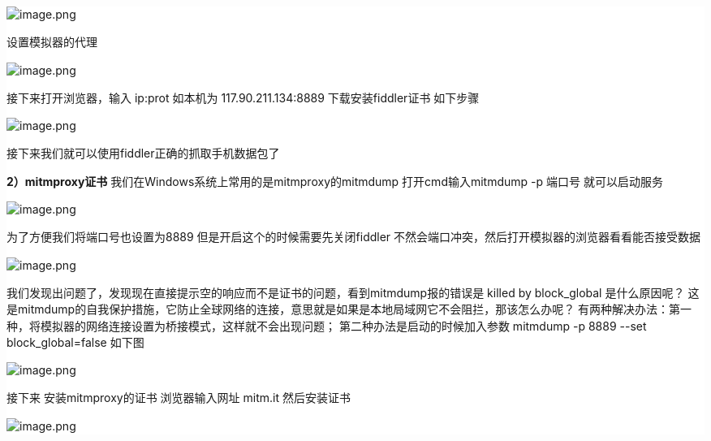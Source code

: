 

 
![image.png](https://cdn.nlark.com/yuque/0/2021/png/97322/1628466464731-4f2bf2d1-ae21-43a9-b8b3-d94620b91d90.png#clientId=u5deefe71-fe2d-4&from=paste&height=87&id=u87a952ac&name=image.png&originHeight=173&originWidth=716&originalType=binary&ratio=1&size=61785&status=done&style=none&taskId=u72258715-7afe-49c2-9ac2-c632b095440&width=358)

 


设置模拟器的代理



 
![image.png](https://cdn.nlark.com/yuque/0/2021/png/97322/1628466479502-5d036c90-13cd-4a3f-8293-517b6c3c9398.png#clientId=u5deefe71-fe2d-4&from=paste&height=417&id=uf7d9fac0&name=image.png&originHeight=834&originWidth=454&originalType=binary&ratio=1&size=73019&status=done&style=none&taskId=u3a070bd9-8e24-4292-b82c-cfa31a4f349&width=227)

 



接下来打开浏览器，输入 ip:prot 如本机为 117.90.211.134:8889 下载安装fiddler证书 如下步骤

 
![image.png](https://cdn.nlark.com/yuque/0/2021/png/97322/1628466502554-fb7388c0-983a-4b2c-9080-22b7988ee962.png#clientId=u5deefe71-fe2d-4&from=paste&height=417&id=u0b98c454&name=image.png&originHeight=834&originWidth=454&originalType=binary&ratio=1&size=55923&status=done&style=none&taskId=u2d8bfae3-f98f-4c4c-bd65-2f869636b20&width=227)

 


接下来我们就可以使用fiddler正确的抓取手机数据包了
​

**2）mitmproxy证书**
我们在Windows系统上常用的是mitmproxy的mitmdump 打开cmd输入mitmdump -p 端口号 就可以启动服务



 
![image.png](https://cdn.nlark.com/yuque/0/2021/png/97322/1628466520555-aad13534-71ad-4149-b528-96acebc62ab6.png#clientId=u5deefe71-fe2d-4&from=paste&height=173&id=u82d55c63&name=image.png&originHeight=346&originWidth=1040&originalType=binary&ratio=1&size=22699&status=done&style=none&taskId=u58149a6f-4e5e-41d2-acde-65e10c1cae1&width=520)

 


为了方便我们将端口号也设置为8889 但是开启这个的时候需要先关闭fiddler 不然会端口冲突，然后打开模拟器的浏览器看看能否接受数据



 
![image.png](https://cdn.nlark.com/yuque/0/2021/png/97322/1628466538945-ff8b6321-5c82-4c61-be75-1668de4221ab.png#clientId=u5deefe71-fe2d-4&from=paste&height=296&id=u236dbff7&name=image.png&originHeight=591&originWidth=1183&originalType=binary&ratio=1&size=488052&status=done&style=none&taskId=u9ae1dd1b-4b08-407a-ae16-ac12b9248ef&width=591.5)

 


我们发现出问题了，发现现在直接提示空的响应而不是证书的问题，看到mitmdump报的错误是 killed by block_global 是什么原因呢？
这是mitmdump的自我保护措施，它防止全球网络的连接，意思就是如果是本地局域网它不会阻拦，那该怎么办呢？
有两种解决办法：第一种，将模拟器的网络连接设置为桥接模式，这样就不会出现问题；
第二种办法是启动的时候加入参数 mitmdump -p 8889 --set block_global=false 如下图



 
![image.png](https://cdn.nlark.com/yuque/0/2021/png/97322/1628466553188-d2fe2553-065f-463d-b0e9-25ca28d1c6ab.png#clientId=u5deefe71-fe2d-4&from=paste&height=338&id=u29be8d1b&name=image.png&originHeight=676&originWidth=1151&originalType=binary&ratio=1&size=180458&status=done&style=none&taskId=ua3ac85c2-221a-4e5a-8c48-3a8090b6bc3&width=575.5)

 


接下来 安装mitmproxy的证书 浏览器输入网址 mitm.it 然后安装证书



 
![image.png](https://cdn.nlark.com/yuque/0/2021/png/97322/1628466567066-1e132897-96c7-48dd-8183-097a847a41d7.png#clientId=u5deefe71-fe2d-4&from=paste&height=417&id=ue1ea4b8e&name=image.png&originHeight=834&originWidth=454&originalType=binary&ratio=1&size=45875&status=done&style=none&taskId=u3678460b-affe-4370-9bbe-9b75bbd30eb&width=227)
